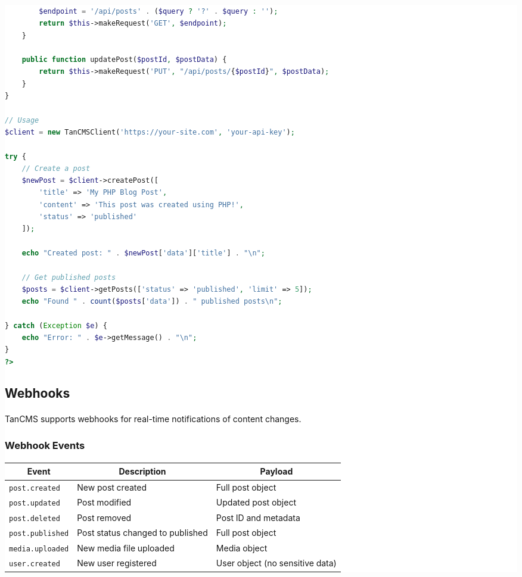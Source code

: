 ```php
        $endpoint = '/api/posts' . ($query ? '?' . $query : '');
        return $this->makeRequest('GET', $endpoint);
    }

    public function updatePost($postId, $postData) {
        return $this->makeRequest('PUT', "/api/posts/{$postId}", $postData);
    }
}

// Usage
$client = new TanCMSClient('https://your-site.com', 'your-api-key');

try {
    // Create a post
    $newPost = $client->createPost([
        'title' => 'My PHP Blog Post',
        'content' => 'This post was created using PHP!',
        'status' => 'published'
    ]);
    
    echo "Created post: " . $newPost['data']['title'] . "\n";
    
    // Get published posts
    $posts = $client->getPosts(['status' => 'published', 'limit' => 5]);
    echo "Found " . count($posts['data']) . " published posts\n";
    
} catch (Exception $e) {
    echo "Error: " . $e->getMessage() . "\n";
}
?>
```

## Webhooks

TanCMS supports webhooks for real-time notifications of content changes.

### Webhook Events

| Event | Description | Payload |
|-------|-------------|---------|
| `post.created` | New post created | Full post object |
| `post.updated` | Post modified | Updated post object |
| `post.deleted` | Post removed | Post ID and metadata |
| `post.published` | Post status changed to published | Full post object |
| `media.uploaded` | New media file uploaded | Media object |
| `user.created` | New user registered | User object (no sensitive data) |
